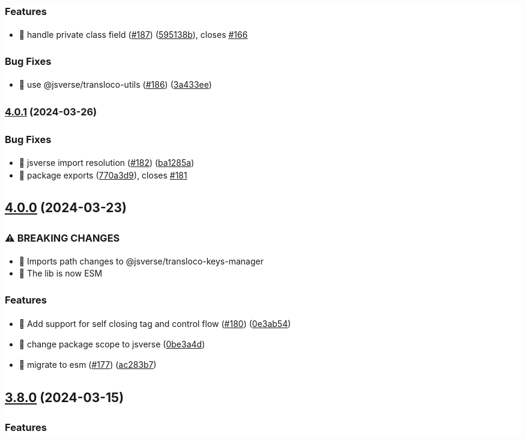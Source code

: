 
### Features

* 🎸 handle private class field ([#187](https://github.com/jsverse/transloco-keys-manager/issues/187)) ([595138b](https://github.com/jsverse/transloco-keys-manager/commit/595138bf16c839e8aed4d7019c251dea7b0937f2)), closes [#166](https://github.com/jsverse/transloco-keys-manager/issues/166)


### Bug Fixes

* 🐛 use @jsverse/transloco-utils ([#186](https://github.com/jsverse/transloco-keys-manager/issues/186)) ([3a433ee](https://github.com/jsverse/transloco-keys-manager/commit/3a433eed572c529af9e616913bb85c60b4123a2e))

### [4.0.1](https://github.com/jsverse/transloco-keys-manager/compare/v4.0.0...v4.0.1) (2024-03-26)


### Bug Fixes

* 🐛 jsverse import resolution ([#182](https://github.com/jsverse/transloco-keys-manager/issues/182)) ([ba1285a](https://github.com/jsverse/transloco-keys-manager/commit/ba1285a803364e8bb21afd093079a7d95d9935a7))
* 🐛 package exports ([770a3d9](https://github.com/jsverse/transloco-keys-manager/commit/770a3d9db3e7012975abcd64c2839dd3b023cad3)), closes [#181](https://github.com/jsverse/transloco-keys-manager/issues/181)

## [4.0.0](https://github.com/ngneat/transloco-keys-manager/compare/v3.8.0...v4.0.0) (2024-03-23)


### ⚠ BREAKING CHANGES

* 🧨 Imports path changes to @jsverse/transloco-keys-manager
* 🧨 The lib is now ESM

### Features

* 🎸 Add support for self closing tag and control flow ([#180](https://github.com/ngneat/transloco-keys-manager/issues/180)) ([0e3ab54](https://github.com/ngneat/transloco-keys-manager/commit/0e3ab54b7ff7017aeffde07f398794c1fe1456b3))


* 🤖 change package scope to jsverse ([0be3a4d](https://github.com/ngneat/transloco-keys-manager/commit/0be3a4de5fd84c278f361a12f1f968e616e799b7))
* 🤖 migrate to esm  ([#177](https://github.com/ngneat/transloco-keys-manager/issues/177)) ([ac283b7](https://github.com/ngneat/transloco-keys-manager/commit/ac283b78a60a9f1ad6b3a09e682712e6e41a144f))

## [3.8.0](https://github.com/ngneat/transloco-keys-manager/compare/v3.7.0...v3.8.0) (2024-03-15)


### Features
